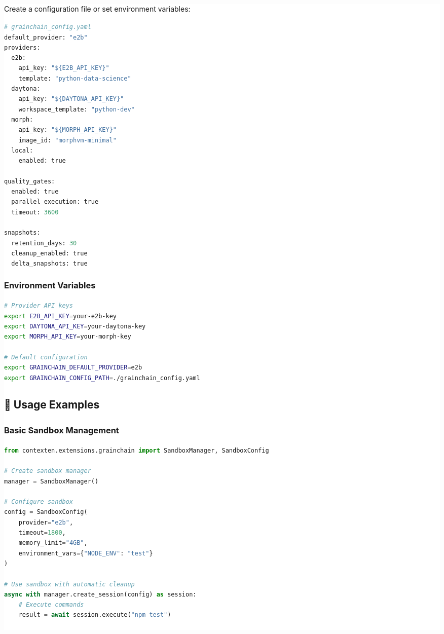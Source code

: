 Create a configuration file or set environment variables:

```python
# grainchain_config.yaml
default_provider: "e2b"
providers:
  e2b:
    api_key: "${E2B_API_KEY}"
    template: "python-data-science"
  daytona:
    api_key: "${DAYTONA_API_KEY}"
    workspace_template: "python-dev"
  morph:
    api_key: "${MORPH_API_KEY}"
    image_id: "morphvm-minimal"
  local:
    enabled: true

quality_gates:
  enabled: true
  parallel_execution: true
  timeout: 3600
  
snapshots:
  retention_days: 30
  cleanup_enabled: true
  delta_snapshots: true
```

### Environment Variables

```bash
# Provider API keys
export E2B_API_KEY=your-e2b-key
export DAYTONA_API_KEY=your-daytona-key
export MORPH_API_KEY=your-morph-key

# Default configuration
export GRAINCHAIN_DEFAULT_PROVIDER=e2b
export GRAINCHAIN_CONFIG_PATH=./grainchain_config.yaml
```

## 🎯 Usage Examples

### Basic Sandbox Management

```python
from contexten.extensions.grainchain import SandboxManager, SandboxConfig

# Create sandbox manager
manager = SandboxManager()

# Configure sandbox
config = SandboxConfig(
    provider="e2b",
    timeout=1800,
    memory_limit="4GB",
    environment_vars={"NODE_ENV": "test"}
)

# Use sandbox with automatic cleanup
async with manager.create_session(config) as session:
    # Execute commands
    result = await session.execute("npm test")
    
```